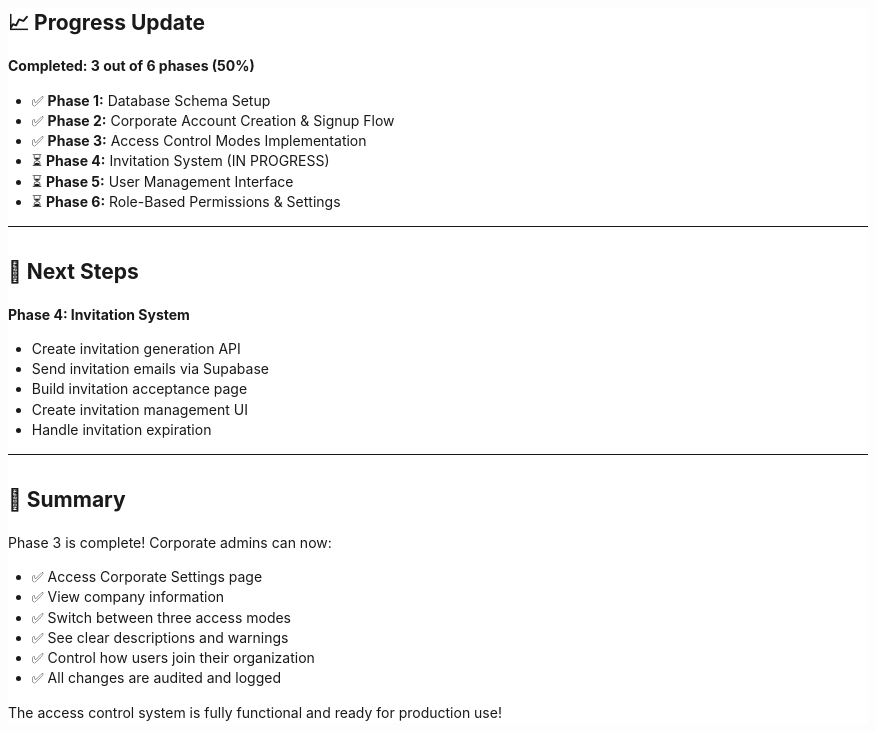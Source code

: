 
## 📈 Progress Update

**Completed: 3 out of 6 phases (50%)**

- ✅ **Phase 1:** Database Schema Setup
- ✅ **Phase 2:** Corporate Account Creation & Signup Flow
- ✅ **Phase 3:** Access Control Modes Implementation
- ⏳ **Phase 4:** Invitation System (IN PROGRESS)
- ⏳ **Phase 5:** User Management Interface
- ⏳ **Phase 6:** Role-Based Permissions & Settings

---

## 🚀 Next Steps

**Phase 4: Invitation System**
- Create invitation generation API
- Send invitation emails via Supabase
- Build invitation acceptance page
- Create invitation management UI
- Handle invitation expiration

---

## 🎉 Summary

Phase 3 is complete! Corporate admins can now:
- ✅ Access Corporate Settings page
- ✅ View company information
- ✅ Switch between three access modes
- ✅ See clear descriptions and warnings
- ✅ Control how users join their organization
- ✅ All changes are audited and logged

The access control system is fully functional and ready for production use!

